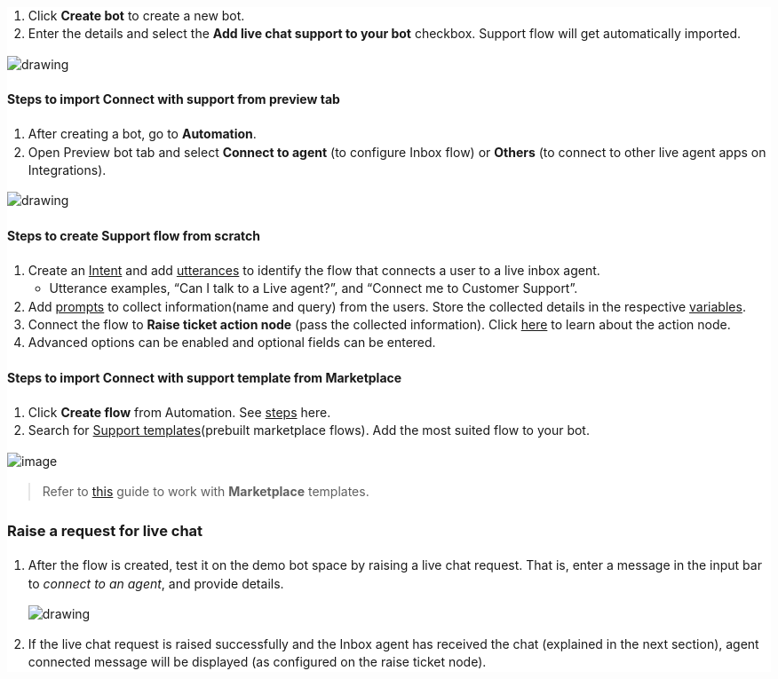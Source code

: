 1. Click **Create bot** to create a new bot.
2. Enter the details and select the **Add live chat support to your bot** checkbox. Support flow will get automatically imported. 

<img src="https://imgur.com/uEGrf1l.png" alt="drawing" width="50%"/>  

#### Steps to import **Connect with support** from preview tab

1. After creating a bot, go to **Automation**. 
2. Open Preview bot tab and select **Connect to agent** (to configure Inbox flow) or **Others** (to connect to other live agent apps on Integrations).    


<img src="https://imgur.com/PnlqpRg.png" alt="drawing" width="50%"/>    


#### Steps to create **Support flow** from scratch

1. Create an [Intent](https://docs.yellow.ai/docs/platform_concepts/studio/train/intents) and add [utterances](https://docs.yellow.ai/docs/platform_concepts/studio/train/intents#24-add-utterance) to identify the flow that connects a user to a live inbox agent. 
    - Utterance examples, “Can I talk to a Live agent?”, and “Connect me to Customer Support”.
2. Add [prompts](https://docs.yellow.ai/docs/platform_concepts/studio/build/nodes/prompt-nodes) to collect information(name and query) from the users. Store the collected details in the respective [variables](https://docs.yellow.ai/docs/platform_concepts/studio/build/bot-variables#-4-store-and-access-variables-via-nodes). 
3. Connect the flow to **Raise ticket action node** (pass the collected information). Click [here](https://docs.yellow.ai/docs/platform_concepts/studio/build/nodes/action-nodes#17-raise-ticket) to learn about the action node. 
4. Advanced options can be enabled and optional fields can be entered. 

#### Steps to import **Connect with support** template from **Marketplace**

1. Click **Create flow** from Automation. See [steps](https://docs.yellow.ai/docs/platform_concepts/studio/build/Flows/journeys#2-create-a-flow) here.
2. Search for [Support templates](https://cloud.yellow.ai/marketplace?name=support)(prebuilt marketplace flows). Add the most suited flow to your bot. 

![image](https://imgur.com/iT97EQi.png)

> Refer to [this](https://docs.yellow.ai/docs/platform_concepts/Getting%20Started/marketplaceintro#-1-choose-a-right-marketplace-template) guide to work with **Marketplace** templates. 

### Raise a request for live chat 

1. After the flow is created, test it on the demo bot space by raising a live chat request. That is, enter a message in the input bar to *connect to an agent*, and provide details. 

    <img src="https://imgur.com/rzyvlP7.png" alt="drawing" width="50%"/>  

2. If the live chat request is raised successfully and the Inbox agent has received the chat (explained in the next section), agent connected message will be displayed (as configured on the raise ticket node).
